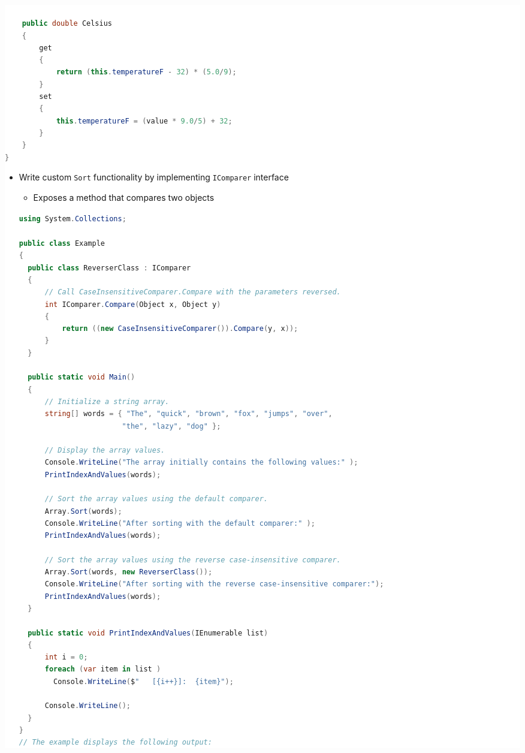   ```cs

      public double Celsius
      {
          get
          {
              return (this.temperatureF - 32) * (5.0/9);
          }
          set
          {
              this.temperatureF = (value * 9.0/5) + 32;
          }
      }
  }
  ```

- Write custom `Sort` functionality by implementing `IComparer` interface

  - Exposes a method that compares two objects

  ```cs
  using System.Collections;

  public class Example
  {
    public class ReverserClass : IComparer
    {
        // Call CaseInsensitiveComparer.Compare with the parameters reversed.
        int IComparer.Compare(Object x, Object y)
        {
            return ((new CaseInsensitiveComparer()).Compare(y, x));
        }
    }

    public static void Main()
    {
        // Initialize a string array.
        string[] words = { "The", "quick", "brown", "fox", "jumps", "over",
                          "the", "lazy", "dog" };

        // Display the array values.
        Console.WriteLine("The array initially contains the following values:" );
        PrintIndexAndValues(words);

        // Sort the array values using the default comparer.
        Array.Sort(words);
        Console.WriteLine("After sorting with the default comparer:" );
        PrintIndexAndValues(words);

        // Sort the array values using the reverse case-insensitive comparer.
        Array.Sort(words, new ReverserClass());
        Console.WriteLine("After sorting with the reverse case-insensitive comparer:");
        PrintIndexAndValues(words);
    }

    public static void PrintIndexAndValues(IEnumerable list)
    {
        int i = 0;
        foreach (var item in list )
          Console.WriteLine($"   [{i++}]:  {item}");

        Console.WriteLine();
    }
  }
  // The example displays the following output:
  ```